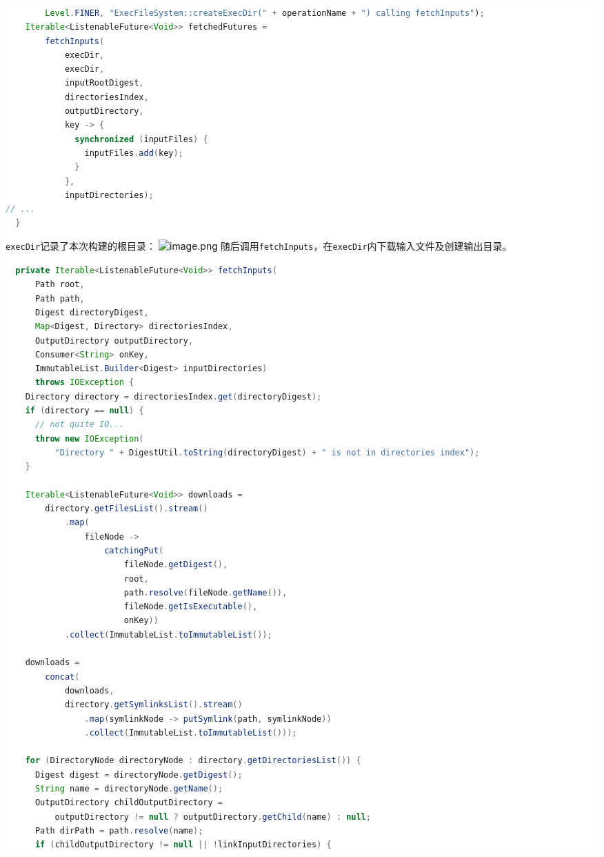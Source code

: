 ```java
        Level.FINER, "ExecFileSystem::createExecDir(" + operationName + ") calling fetchInputs");
    Iterable<ListenableFuture<Void>> fetchedFutures =
        fetchInputs(
            execDir,
            execDir,
            inputRootDigest,
            directoriesIndex,
            outputDirectory,
            key -> {
              synchronized (inputFiles) {
                inputFiles.add(key);
              }
            },
            inputDirectories);
// ...
  }
```
`execDir`记录了本次构建的根目录：
![image.png](https://raw.githubusercontent.com/buttering/EasyBlogs/master/asset/pictures/c039d34bd96972f017837a82e6337831/cab4647543ccbf36332d1358abe17286.png)
随后调用`fetchInputs`，在`execDir`内下载输入文件及创建输出目录。
```java
  private Iterable<ListenableFuture<Void>> fetchInputs(
      Path root,
      Path path,
      Digest directoryDigest,
      Map<Digest, Directory> directoriesIndex,
      OutputDirectory outputDirectory,
      Consumer<String> onKey,
      ImmutableList.Builder<Digest> inputDirectories)
      throws IOException {
    Directory directory = directoriesIndex.get(directoryDigest);
    if (directory == null) {
      // not quite IO...
      throw new IOException(
          "Directory " + DigestUtil.toString(directoryDigest) + " is not in directories index");
    }

    Iterable<ListenableFuture<Void>> downloads =
        directory.getFilesList().stream()
            .map(
                fileNode ->
                    catchingPut(
                        fileNode.getDigest(),
                        root,
                        path.resolve(fileNode.getName()),
                        fileNode.getIsExecutable(),
                        onKey))
            .collect(ImmutableList.toImmutableList());

    downloads =
        concat(
            downloads,
            directory.getSymlinksList().stream()
                .map(symlinkNode -> putSymlink(path, symlinkNode))
                .collect(ImmutableList.toImmutableList()));

    for (DirectoryNode directoryNode : directory.getDirectoriesList()) {
      Digest digest = directoryNode.getDigest();
      String name = directoryNode.getName();
      OutputDirectory childOutputDirectory =
          outputDirectory != null ? outputDirectory.getChild(name) : null;
      Path dirPath = path.resolve(name);
      if (childOutputDirectory != null || !linkInputDirectories) {
```